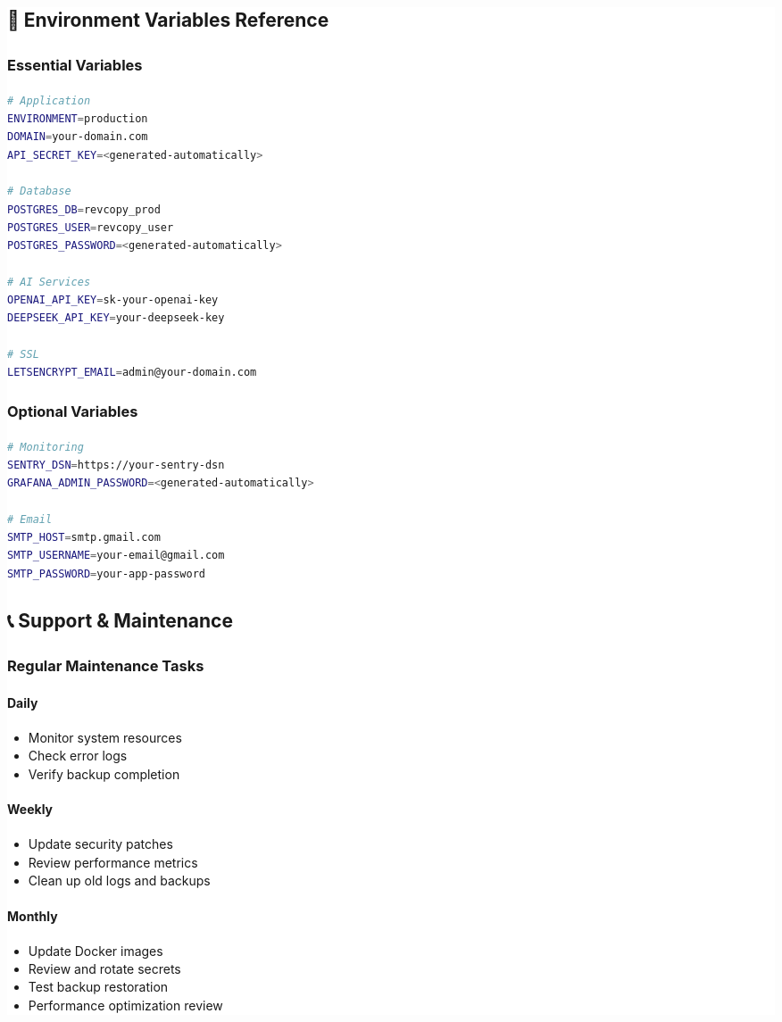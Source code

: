 ## 🔐 Environment Variables Reference

### Essential Variables
```bash
# Application
ENVIRONMENT=production
DOMAIN=your-domain.com
API_SECRET_KEY=<generated-automatically>

# Database
POSTGRES_DB=revcopy_prod
POSTGRES_USER=revcopy_user
POSTGRES_PASSWORD=<generated-automatically>

# AI Services
OPENAI_API_KEY=sk-your-openai-key
DEEPSEEK_API_KEY=your-deepseek-key

# SSL
LETSENCRYPT_EMAIL=admin@your-domain.com
```

### Optional Variables
```bash
# Monitoring
SENTRY_DSN=https://your-sentry-dsn
GRAFANA_ADMIN_PASSWORD=<generated-automatically>

# Email
SMTP_HOST=smtp.gmail.com
SMTP_USERNAME=your-email@gmail.com
SMTP_PASSWORD=your-app-password
```

## 📞 Support & Maintenance

### Regular Maintenance Tasks

#### Daily
- Monitor system resources
- Check error logs
- Verify backup completion

#### Weekly
- Update security patches
- Review performance metrics
- Clean up old logs and backups

#### Monthly
- Update Docker images
- Review and rotate secrets
- Test backup restoration
- Performance optimization review
